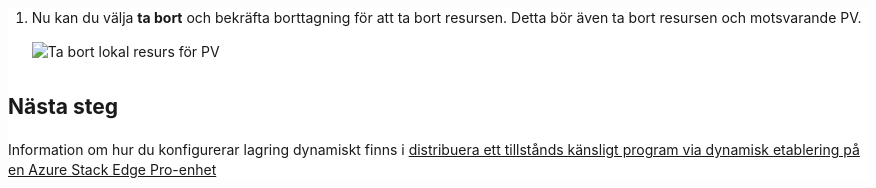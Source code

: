 1. Nu kan du välja **ta bort** och bekräfta borttagning för att ta bort resursen. Detta bör även ta bort resursen och motsvarande PV.

    ![Ta bort lokal resurs för PV](./media/azure-stack-edge-gpu-deploy-stateful-application-static-provision-kubernetes/delete-edge-local-share-1.png)


## <a name="next-steps"></a>Nästa steg

Information om hur du konfigurerar lagring dynamiskt finns i [distribuera ett tillstånds känsligt program via dynamisk etablering på en Azure Stack Edge Pro-enhet](azure-stack-edge-gpu-deploy-stateful-application-dynamic-provision-kubernetes.md)
